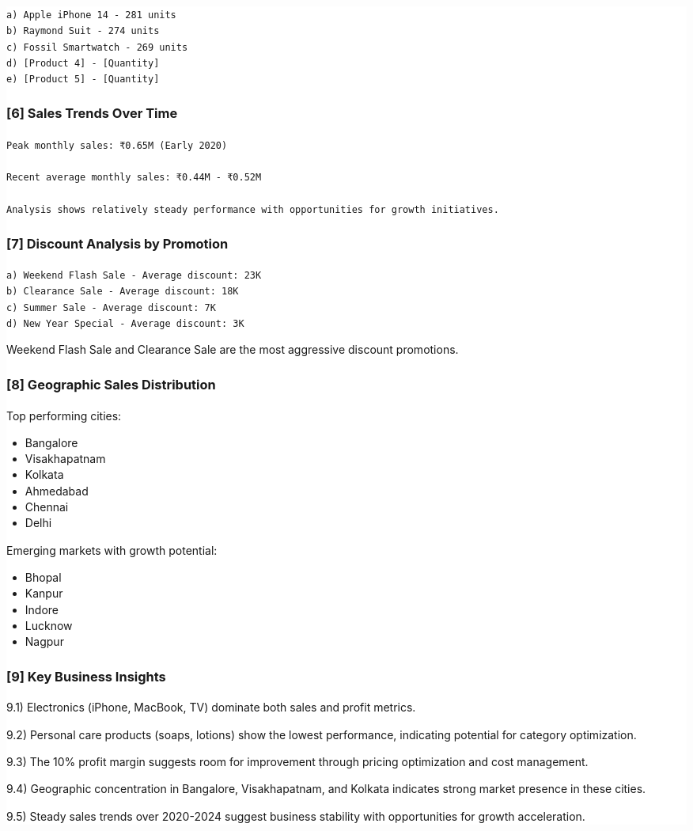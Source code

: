     a) Apple iPhone 14 - 281 units
    b) Raymond Suit - 274 units
    c) Fossil Smartwatch - 269 units
    d) [Product 4] - [Quantity]
    e) [Product 5] - [Quantity]

### [6] Sales Trends Over Time

    Peak monthly sales: ₹0.65M (Early 2020)
    
    Recent average monthly sales: ₹0.44M - ₹0.52M
    
    Analysis shows relatively steady performance with opportunities for growth initiatives.

### [7] Discount Analysis by Promotion

    a) Weekend Flash Sale - Average discount: 23K
    b) Clearance Sale - Average discount: 18K
    c) Summer Sale - Average discount: 7K
    d) New Year Special - Average discount: 3K
    
Weekend Flash Sale and Clearance Sale are the most aggressive discount promotions.

### [8] Geographic Sales Distribution

Top performing cities:
- Bangalore
- Visakhapatnam
- Kolkata
- Ahmedabad
- Chennai
- Delhi

Emerging markets with growth potential:
- Bhopal
- Kanpur
- Indore
- Lucknow
- Nagpur

### [9] Key Business Insights

9.1) Electronics (iPhone, MacBook, TV) dominate both sales and profit metrics.

9.2) Personal care products (soaps, lotions) show the lowest performance, indicating potential for category optimization.

9.3) The 10% profit margin suggests room for improvement through pricing optimization and cost management.

9.4) Geographic concentration in Bangalore, Visakhapatnam, and Kolkata indicates strong market presence in these cities.

9.5) Steady sales trends over 2020-2024 suggest business stability with opportunities for growth acceleration.
